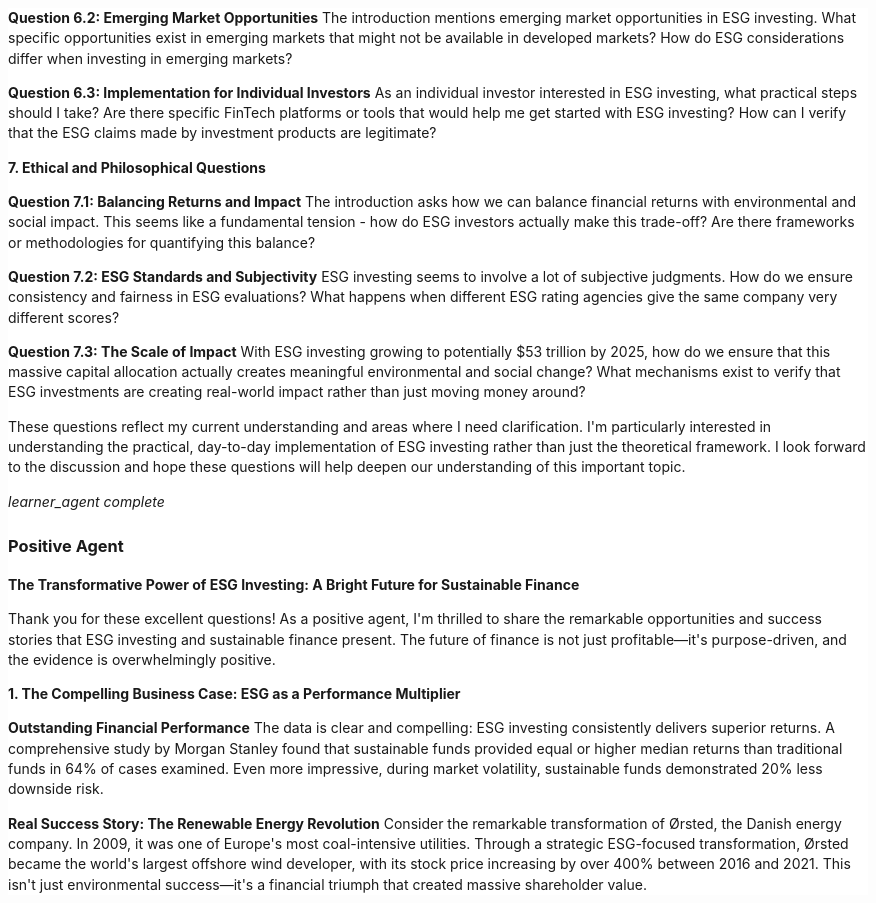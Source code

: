 **Question 6.2: Emerging Market Opportunities**
The introduction mentions emerging market opportunities in ESG investing. What specific opportunities exist in emerging markets that might not be available in developed markets? How do ESG considerations differ when investing in emerging markets?

**Question 6.3: Implementation for Individual Investors**
As an individual investor interested in ESG investing, what practical steps should I take? Are there specific FinTech platforms or tools that would help me get started with ESG investing? How can I verify that the ESG claims made by investment products are legitimate?

**7. Ethical and Philosophical Questions**

**Question 7.1: Balancing Returns and Impact**
The introduction asks how we can balance financial returns with environmental and social impact. This seems like a fundamental tension - how do ESG investors actually make this trade-off? Are there frameworks or methodologies for quantifying this balance?

**Question 7.2: ESG Standards and Subjectivity**
ESG investing seems to involve a lot of subjective judgments. How do we ensure consistency and fairness in ESG evaluations? What happens when different ESG rating agencies give the same company very different scores?

**Question 7.3: The Scale of Impact**
With ESG investing growing to potentially $53 trillion by 2025, how do we ensure that this massive capital allocation actually creates meaningful environmental and social change? What mechanisms exist to verify that ESG investments are creating real-world impact rather than just moving money around?

These questions reflect my current understanding and areas where I need clarification. I'm particularly interested in understanding the practical, day-to-day implementation of ESG investing rather than just the theoretical framework. I look forward to the discussion and hope these questions will help deepen our understanding of this important topic.

*learner_agent complete*

### Positive Agent

**The Transformative Power of ESG Investing: A Bright Future for Sustainable Finance**

Thank you for these excellent questions! As a positive agent, I'm thrilled to share the remarkable opportunities and success stories that ESG investing and sustainable finance present. The future of finance is not just profitable—it's purpose-driven, and the evidence is overwhelmingly positive.

**1. The Compelling Business Case: ESG as a Performance Multiplier**

**Outstanding Financial Performance**
The data is clear and compelling: ESG investing consistently delivers superior returns. A comprehensive study by Morgan Stanley found that sustainable funds provided equal or higher median returns than traditional funds in 64% of cases examined. Even more impressive, during market volatility, sustainable funds demonstrated 20% less downside risk.

**Real Success Story: The Renewable Energy Revolution**
Consider the remarkable transformation of Ørsted, the Danish energy company. In 2009, it was one of Europe's most coal-intensive utilities. Through a strategic ESG-focused transformation, Ørsted became the world's largest offshore wind developer, with its stock price increasing by over 400% between 2016 and 2021. This isn't just environmental success—it's a financial triumph that created massive shareholder value.
